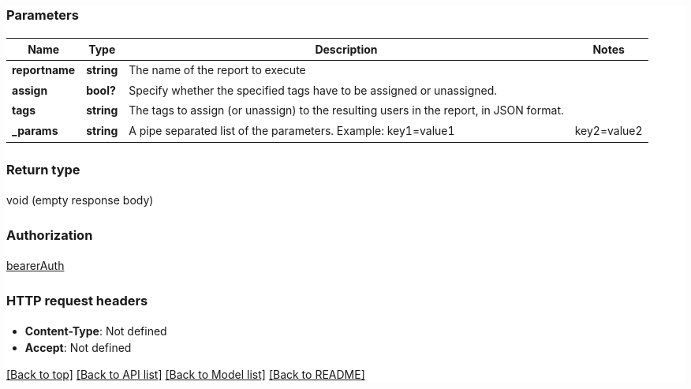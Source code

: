 ```csharp
```

### Parameters

Name | Type | Description  | Notes
------------- | ------------- | ------------- | -------------
 **reportname** | **string**| The name of the report to execute | 
 **assign** | **bool?**| Specify whether the specified tags have to be assigned or unassigned. | 
 **tags** | **string**| The tags to assign (or unassign) to the resulting users in the report, in JSON format. | 
 **_params** | **string**| A pipe separated list of the parameters. Example: key1&#x3D;value1|key2&#x3D;value2|key3&#x3D;value3 | [optional] 

### Return type

void (empty response body)

### Authorization

[bearerAuth](../README.md#bearerAuth)

### HTTP request headers

 - **Content-Type**: Not defined
 - **Accept**: Not defined

[[Back to top]](#) [[Back to API list]](../README.md#documentation-for-api-endpoints) [[Back to Model list]](../README.md#documentation-for-models) [[Back to README]](../README.md)

